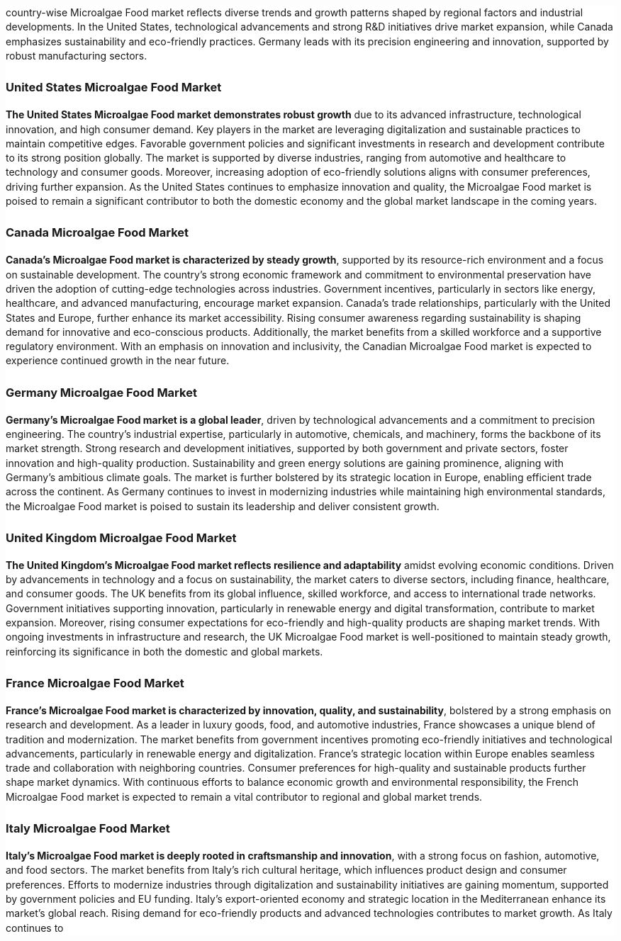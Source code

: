 country-wise Microalgae Food market reflects diverse trends and growth patterns shaped by regional factors and industrial developments. In the United States, technological advancements and strong R&amp;D initiatives drive market expansion, while Canada emphasizes sustainability and eco-friendly practices. Germany leads with its precision engineering and innovation, supported by robust manufacturing sectors.</span></em></p></blockquote><h3><strong>United States Microalgae Food Market</strong></h3><p><strong>The United States Microalgae Food market demonstrates robust growth</strong> due to its advanced infrastructure, technological innovation, and high consumer demand. Key players in the market are leveraging digitalization and sustainable practices to maintain competitive edges. Favorable government policies and significant investments in research and development contribute to its strong position globally. The market is supported by diverse industries, ranging from automotive and healthcare to technology and consumer goods. Moreover, increasing adoption of eco-friendly solutions aligns with consumer preferences, driving further expansion. As the United States continues to emphasize innovation and quality, the Microalgae Food market is poised to remain a significant contributor to both the domestic economy and the global market landscape in the coming years.</p><h3><strong>Canada Microalgae Food Market</strong></h3><p><strong>Canada&rsquo;s Microalgae Food market is characterized by steady growth</strong>, supported by its resource-rich environment and a focus on sustainable development. The country&rsquo;s strong economic framework and commitment to environmental preservation have driven the adoption of cutting-edge technologies across industries. Government incentives, particularly in sectors like energy, healthcare, and advanced manufacturing, encourage market expansion. Canada&rsquo;s trade relationships, particularly with the United States and Europe, further enhance its market accessibility. Rising consumer awareness regarding sustainability is shaping demand for innovative and eco-conscious products. Additionally, the market benefits from a skilled workforce and a supportive regulatory environment. With an emphasis on innovation and inclusivity, the Canadian Microalgae Food market is expected to experience continued growth in the near future.</p><h3><strong>Germany Microalgae Food Market</strong></h3><p><strong>Germany&rsquo;s Microalgae Food market is a global leader</strong>, driven by technological advancements and a commitment to precision engineering. The country&rsquo;s industrial expertise, particularly in automotive, chemicals, and machinery, forms the backbone of its market strength. Strong research and development initiatives, supported by both government and private sectors, foster innovation and high-quality production. Sustainability and green energy solutions are gaining prominence, aligning with Germany&rsquo;s ambitious climate goals. The market is further bolstered by its strategic location in Europe, enabling efficient trade across the continent. As Germany continues to invest in modernizing industries while maintaining high environmental standards, the Microalgae Food market is poised to sustain its leadership and deliver consistent growth.</p><h3><strong>United Kingdom Microalgae Food Market</strong></h3><p><strong>The United Kingdom&rsquo;s Microalgae Food market reflects resilience and adaptability</strong> amidst evolving economic conditions. Driven by advancements in technology and a focus on sustainability, the market caters to diverse sectors, including finance, healthcare, and consumer goods. The UK benefits from its global influence, skilled workforce, and access to international trade networks. Government initiatives supporting innovation, particularly in renewable energy and digital transformation, contribute to market expansion. Moreover, rising consumer expectations for eco-friendly and high-quality products are shaping market trends. With ongoing investments in infrastructure and research, the UK Microalgae Food market is well-positioned to maintain steady growth, reinforcing its significance in both the domestic and global markets.</p><h3><strong>France Microalgae Food Market</strong></h3><p><strong>France&rsquo;s Microalgae Food market is characterized by innovation, quality, and sustainability</strong>, bolstered by a strong emphasis on research and development. As a leader in luxury goods, food, and automotive industries, France showcases a unique blend of tradition and modernization. The market benefits from government incentives promoting eco-friendly initiatives and technological advancements, particularly in renewable energy and digitalization. France&rsquo;s strategic location within Europe enables seamless trade and collaboration with neighboring countries. Consumer preferences for high-quality and sustainable products further shape market dynamics. With continuous efforts to balance economic growth and environmental responsibility, the French Microalgae Food market is expected to remain a vital contributor to regional and global market trends.</p><h3><strong>Italy Microalgae Food Market</strong></h3><p><strong>Italy&rsquo;s Microalgae Food market is deeply rooted in craftsmanship and innovation</strong>, with a strong focus on fashion, automotive, and food sectors. The market benefits from Italy&rsquo;s rich cultural heritage, which influences product design and consumer preferences. Efforts to modernize industries through digitalization and sustainability initiatives are gaining momentum, supported by government policies and EU funding. Italy&rsquo;s export-oriented economy and strategic location in the Mediterranean enhance its market&rsquo;s global reach. Rising demand for eco-friendly products and advanced technologies contributes to market growth. As Italy continues to